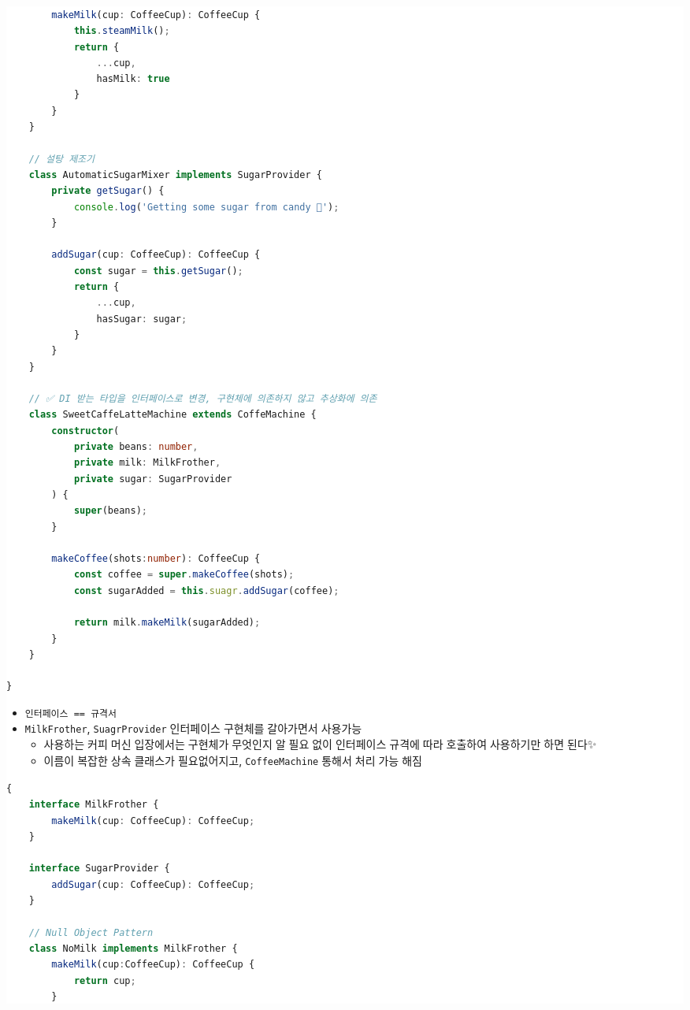 ```typescript 
		makeMilk(cup: CoffeeCup): CoffeeCup {
			this.steamMilk();
			return {
				...cup,
				hasMilk: true
			}
		}
	}

	// 설탕 제조기
	class AutomaticSugarMixer implements SugarProvider {
		private getSugar() {
			console.log('Getting some sugar from candy 🍬');
		}

		addSugar(cup: CoffeeCup): CoffeeCup {
			const sugar = this.getSugar();
			return {
				...cup,
				hasSugar: sugar;
			}
		}
	}

	// ✅ DI 받는 타입을 인터페이스로 변경, 구현체에 의존하지 않고 추상화에 의존
	class SweetCaffeLatteMachine extends CoffeMachine {
		constructor(
			private beans: number,
			private milk: MilkFrother, 
			private sugar: SugarProvider
		) {
			super(beans);
		}

		makeCoffee(shots:number): CoffeeCup {
			const coffee = super.makeCoffee(shots);
			const sugarAdded = this.suagr.addSugar(coffee);
			
			return milk.makeMilk(sugarAdded); 
		}
	}

}
```
- `인터페이스 == 규격서`
- `MilkFrother`, `SuagrProvider` 인터페이스 구현체를 갈아가면서 사용가능
	- 사용하는 커피 머신 입장에서는 구현체가 무엇인지 알 필요 없이 인터페이스 규격에 따라 호출하여 사용하기만 하면 된다✨
	- 이름이 복잡한 상속 클래스가 필요없어지고, `CoffeeMachine`  통해서 처리 가능 해짐

```typescript 
{
	interface MilkFrother {
		makeMilk(cup: CoffeeCup): CoffeeCup;
	}

	interface SugarProvider {
		addSugar(cup: CoffeeCup): CoffeeCup;
	}

	// Null Object Pattern
	class NoMilk implements MilkFrother {
		makeMilk(cup:CoffeeCup): CoffeeCup {
			return cup;
		}
```
